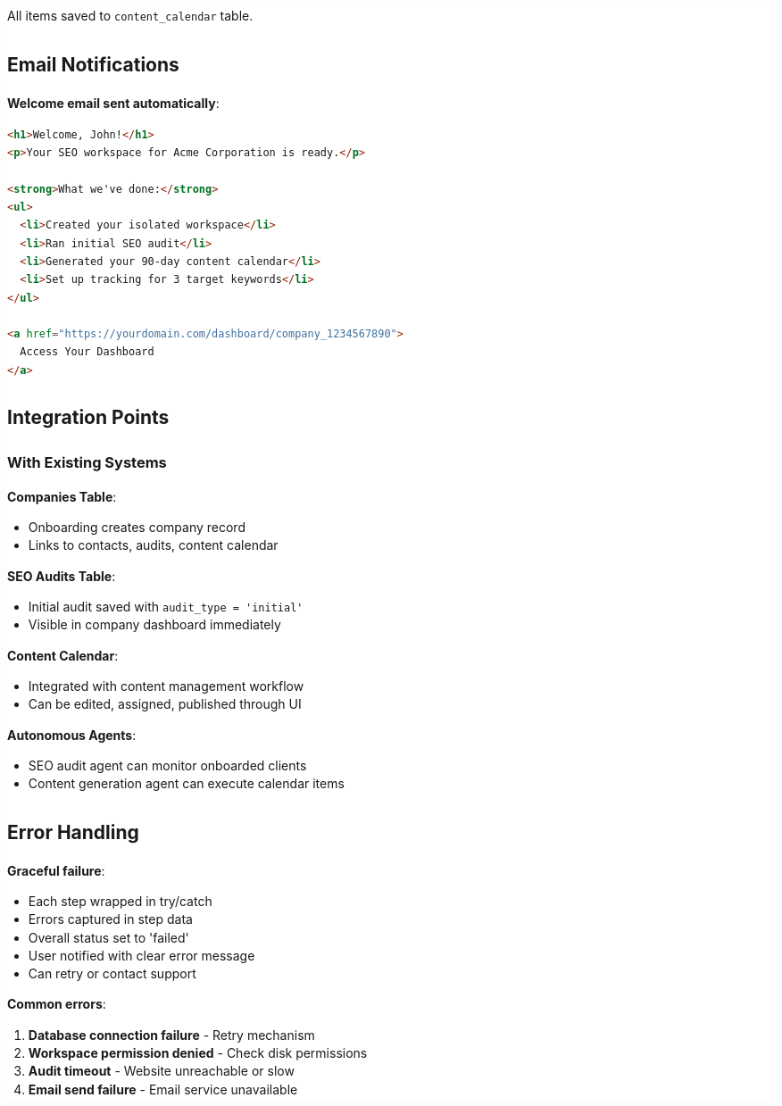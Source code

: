 All items saved to `content_calendar` table.

## Email Notifications

**Welcome email sent automatically**:

```html
<h1>Welcome, John!</h1>
<p>Your SEO workspace for Acme Corporation is ready.</p>

<strong>What we've done:</strong>
<ul>
  <li>Created your isolated workspace</li>
  <li>Ran initial SEO audit</li>
  <li>Generated your 90-day content calendar</li>
  <li>Set up tracking for 3 target keywords</li>
</ul>

<a href="https://yourdomain.com/dashboard/company_1234567890">
  Access Your Dashboard
</a>
```

## Integration Points

### With Existing Systems

**Companies Table**:
- Onboarding creates company record
- Links to contacts, audits, content calendar

**SEO Audits Table**:
- Initial audit saved with `audit_type = 'initial'`
- Visible in company dashboard immediately

**Content Calendar**:
- Integrated with content management workflow
- Can be edited, assigned, published through UI

**Autonomous Agents**:
- SEO audit agent can monitor onboarded clients
- Content generation agent can execute calendar items

## Error Handling

**Graceful failure**:
- Each step wrapped in try/catch
- Errors captured in step data
- Overall status set to 'failed'
- User notified with clear error message
- Can retry or contact support

**Common errors**:
1. **Database connection failure** - Retry mechanism
2. **Workspace permission denied** - Check disk permissions
3. **Audit timeout** - Website unreachable or slow
4. **Email send failure** - Email service unavailable
